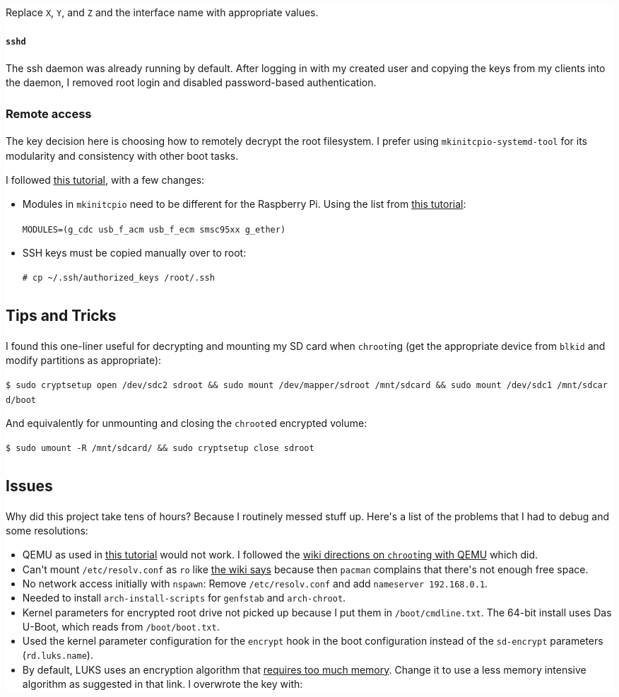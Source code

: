 Replace `X`, `Y`, and `Z` and the interface name with appropriate values.

#### `sshd`

The ssh daemon was already running by default. After logging in with my created
user and copying the keys from my clients into the daemon, I removed root login
and disabled password-based authentication.

### Remote access

The key decision here is choosing how to remotely decrypt the root filesystem. I
prefer using `mkinitcpio-systemd-tool` for its modularity and consistency with
other boot tasks.

I followed [this tutorial][Fernando Cejas], with a few changes:

* Modules in `mkinitcpio` need to be different for the Raspberry Pi. Using the
  list from [this tutorial][gea0]:

  ```
  MODULES=(g_cdc usb_f_acm usb_f_ecm smsc95xx g_ether)
  ```

* SSH keys must be copied manually over to root:

  ```
  # cp ~/.ssh/authorized_keys /root/.ssh
  ```

## Tips and Tricks

I found this one-liner useful for decrypting and mounting my SD card when
`chroot`ing (get the appropriate device from `blkid` and modify partitions as
appropriate):

```
$ sudo cryptsetup open /dev/sdc2 sdroot && sudo mount /dev/mapper/sdroot /mnt/sdcard && sudo mount /dev/sdc1 /mnt/sdcard/boot
```

And equivalently for unmounting and closing the `chroot`ed encrypted volume:

```
$ sudo umount -R /mnt/sdcard/ && sudo cryptsetup close sdroot
```

## Issues

Why did this project take tens of hours? Because I routinely messed stuff up.
Here's a list of the problems that I had to debug and some resolutions:

* QEMU as used in [this tutorial][Polaire] would not work. I followed the [wiki
  directions on `chroot`ing with QEMU][arm64 from x86_64] which did.
* Can't mount `/etc/resolv.conf` as `ro` like [the wiki says][resolv.conf]
  because then `pacman` complains that there's not enough free space.
* No network access initially with `nspawn`: Remove `/etc/resolv.conf` and add
  `nameserver 192.168.0.1`.
* Needed to install `arch-install-scripts` for `genfstab` and `arch-chroot`.
* Kernel parameters for encrypted root drive not picked up because I put them in
  `/boot/cmdline.txt`. The 64-bit install uses Das U-Boot, which reads from
  `/boot/boot.txt`.
* Used the kernel parameter configuration for the `encrypt` hook in the boot
  configuration instead of the `sd-encrypt` parameters (`rd.luks.name`).
* By default, LUKS uses an encryption algorithm that [requires too much
  memory][argon2i]. Change it to use a less memory intensive algorithm as
  suggested in that link. I overwrote the key with:


[SSH local forwarding]: https://www.ssh.com/academy/ssh/tunneling-example#local-forwarding
[Evil Maid attack]: https://en.wikipedia.org/wiki/Evil_maid_attack
[sd-encrypt faster]: https://www.reddit.com/r/archlinux/comments/7qy7fp/hooks_systemd_encrypt/dsszi4a/
[btw, I use Arch]: https://knowyourmeme.com/memes/btw-i-use-arch
[Year 2038 problem]: https://en.wikipedia.org/wiki/Year_2038_problem
[Github SSH ed25519]: https://github.com/github/docs/pull/362
[remote unlock alternative]: https://wiki.archlinux.org/title/Dm-crypt/Specialties#Remote_unlocking_(hooks:_netconf,_dropbear,_tinyssh,_ppp)
[`mkinitcpio-systemd-tool` abandonware]: https://github.com/random-archer/mkinitcpio-systemd-tool/issues/97
[Polaire]: https://wiki.polaire.nl/doku.php?id=archlinux-raspberry-encrypted
[gea0]: https://gist.github.com/gea0/4fc2be0cb7a74d0e7cc4322aed710d38
[arm64 from x86_64]: https://wiki.archlinux.org/title/QEMU#Chrooting_into_arm/arm64_environment_from_x86_64
[resolv.conf]: https://wiki.archlinux.org/title/QEMU#Chrooting_into_arm/arm64_environment_from_x86_64:~:text=You%20can%20also%20use,DNS%20inside%20the%20chroot
[argon2i]: https://unix.stackexchange.com/questions/647859/open-cryptsetup-out-of-memory-not-enough-available-memory-to-open-a-keyslot
[Raspberry Pi 3 Arch Linux ARM]: https://archlinuxarm.org/platforms/armv8/broadcom/raspberry-pi-3#installation
[Raspberry Pi 3 Arch Linux ARM 64-bit]: https://archlinuxarm.org/platforms/armv8/broadcom/raspberry-pi-3#aarch64installation
[mkinitcpio local encrypted root]: https://wiki.archlinux.org/title/Dm-crypt/Encrypting_an_entire_system#Configuring_mkinitcpio
[bootloader local encrypted root]: https://wiki.archlinux.org/title/Dm-crypt/Encrypting_an_entire_system#Configuring_mkinitcpio
[Arch-recommended system configuration tasks]: https://wiki.archlinux.org/title/Installation_guide#Configure_the_system
[systemd-networkd static IP]: https://wiki.archlinux.org/title/systemd-networkd#Wired_adapter_using_a_static_IP
[Fernando Cejas]: https://linux.fernandocejas.com/docs/guides/decrypt-luks-partition-remotely-via-ssh
[RPi 3B no boot]: https://github.com/raspberrypi/firmware/issues/1791